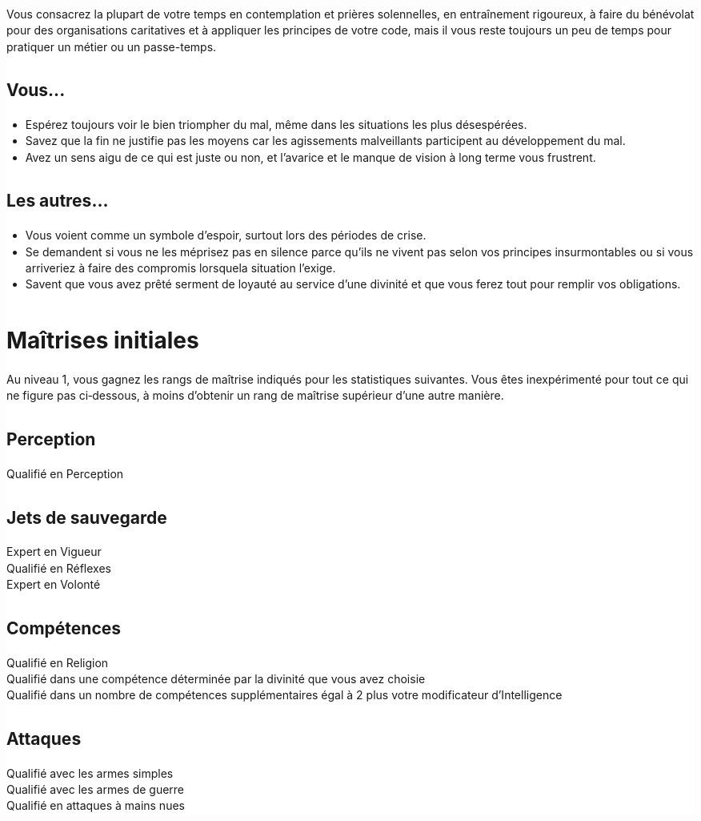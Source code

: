 Vous consacrez la plupart de votre temps en contemplation et prières solennelles, en entraînement rigoureux, à faire du bénévolat pour des organisations caritatives et à appliquer les principes de votre code, mais il vous reste toujours un peu de temps pour pratiquer un métier ou un passe-temps.

## Vous...


- Espérez toujours voir le bien triompher du mal, même dans les situations les plus désespérées.
- Savez que la fin ne justifie pas les moyens car les agissements malveillants participent au développement du mal.
- Avez un sens aigu de ce qui est juste ou non, et l’avarice et le manque de vision à long terme vous frustrent.

## Les autres...


- Vous voient comme un symbole d’espoir, surtout lors des périodes de crise.
- Se demandent si vous ne les méprisez pas en silence parce qu’ils ne vivent pas selon vos principes insurmontables ou si vous arriveriez à faire des compromis lorsquela situation l’exige.
- Savent que vous avez prêté serment de loyauté au service d’une divinité et que vous ferez tout pour remplir vos obligations.

# Maîtrises initiales

Au niveau 1, vous gagnez les rangs de maîtrise indiqués pour les statistiques suivantes. Vous êtes inexpérimenté pour tout ce qui ne figure pas ci‑dessous, à moins d’obtenir un rang de maîtrise supérieur d’une autre manière.

## Perception

Qualifié en Perception

## Jets de sauvegarde

Expert en Vigueur  
Qualifié en Réflexes  
Expert en Volonté

## Compétences

Qualifié en Religion  
Qualifié dans une compétence déterminée par la divinité que vous avez choisie  
Qualifié dans un nombre de compétences supplémentaires égal à 2 plus votre modificateur d’Intelligence

## Attaques

Qualifié avec les armes simples  
Qualifié avec les armes de guerre  
Qualifié en attaques à mains nues
